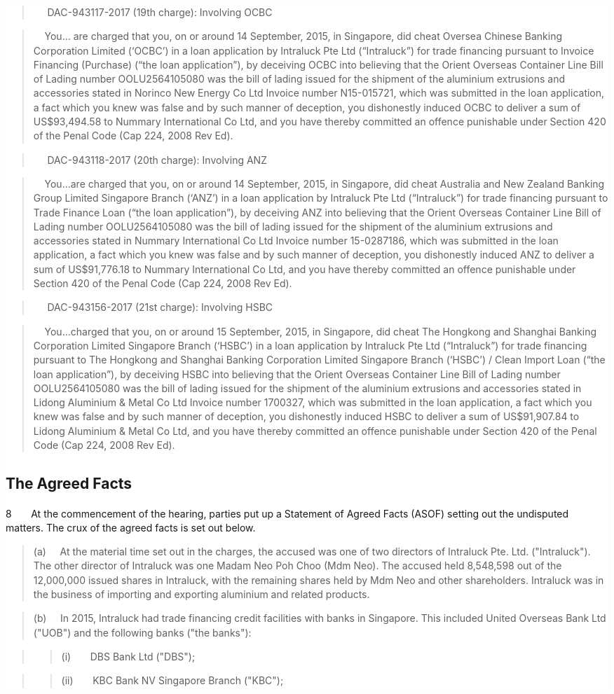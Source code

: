 >      DAC-943117-2017 (19th charge): Involving OCBC

>     You… are charged that you, on or around 14 September, 2015, in Singapore, did cheat Oversea Chinese Banking Corporation Limited (‘OCBC’) in a loan application by Intraluck Pte Ltd (“Intraluck”) for trade financing pursuant to Invoice Financing (Purchase) (“the loan application”), by deceiving OCBC into believing that the Orient Overseas Container Line Bill of Lading number OOLU2564105080 was the bill of lading issued for the shipment of the aluminium extrusions and accessories stated in Norinco New Energy Co Ltd Invoice number N15-015721, which was submitted in the loan application, a fact which you knew was false and by such manner of deception, you dishonestly induced OCBC to deliver a sum of US$93,494.58 to Nummary International Co Ltd, and you have thereby committed an offence punishable under Section 420 of the Penal Code (Cap 224, 2008 Rev Ed).

>      DAC-943118-2017 (20th charge): Involving ANZ

>     You…are charged that you, on or around 14 September, 2015, in Singapore, did cheat Australia and New Zealand Banking Group Limited Singapore Branch (‘ANZ’) in a loan application by Intraluck Pte Ltd (“Intraluck”) for trade financing pursuant to Trade Finance Loan (“the loan application”), by deceiving ANZ into believing that the Orient Overseas Container Line Bill of Lading number OOLU2564105080 was the bill of lading issued for the shipment of the aluminium extrusions and accessories stated in Nummary International Co Ltd Invoice number 15-0287186, which was submitted in the loan application, a fact which you knew was false and by such manner of deception, you dishonestly induced ANZ to deliver a sum of US$91,776.18 to Nummary International Co Ltd, and you have thereby committed an offence punishable under Section 420 of the Penal Code (Cap 224, 2008 Rev Ed).

>      DAC-943156-2017 (21st charge): Involving HSBC

>     You…charged that you, on or around 15 September, 2015, in Singapore, did cheat The Hongkong and Shanghai Banking Corporation Limited Singapore Branch (‘HSBC’) in a loan application by Intraluck Pte Ltd (“Intraluck”) for trade financing pursuant to The Hongkong and Shanghai Banking Corporation Limited Singapore Branch (‘HSBC’) / Clean Import Loan (“the loan application”), by deceiving HSBC into believing that the Orient Overseas Container Line Bill of Lading number OOLU2564105080 was the bill of lading issued for the shipment of the aluminium extrusions and accessories stated in Lidong Aluminium & Metal Co Ltd Invoice number 1700327, which was submitted in the loan application, a fact which you knew was false and by such manner of deception, you dishonestly induced HSBC to deliver a sum of US$91,907.84 to Lidong Aluminium & Metal Co Ltd, and you have thereby committed an offence punishable under Section 420 of the Penal Code (Cap 224, 2008 Rev Ed).

## The Agreed Facts

8       At the commencement of the hearing, parties put up a Statement of Agreed Facts (ASOF) setting out the undisputed matters. The crux of the agreed facts is set out below.

> (a)     At the material time set out in the charges, the accused was one of two directors of Intraluck Pte. Ltd. ("Intraluck"). The other director of Intraluck was one Madam Neo Poh Choo (Mdm Neo). The accused held 8,548,598 out of the 12,000,000 issued shares in Intraluck, with the remaining shares held by Mdm Neo and other shareholders. Intraluck was in the business of importing and exporting aluminium and related products.

> (b)     In 2015, Intraluck had trade financing credit facilities with banks in Singapore. This included United Overseas Bank Ltd ("UOB") and the following banks ("the banks"):

>> (i)       DBS Bank Ltd ("DBS");

>> (ii)       KBC Bank NV Singapore Branch ("KBC");
